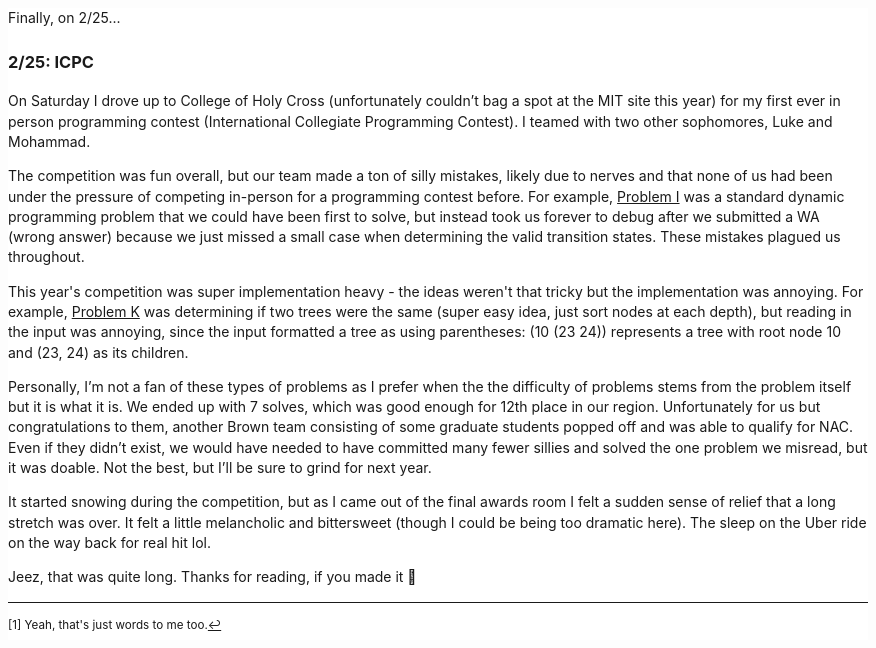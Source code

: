 <p>
    Finally, on 2/25...
</p>
<h3>
2/25: ICPC
</h3>
<p>
On Saturday I drove up to College of Holy Cross (unfortunately couldn’t bag a spot at the MIT site this year) for my first ever in person programming contest (International Collegiate Programming Contest). I teamed with two other sophomores, Luke and Mohammad.
</p>

<p>
The competition was fun overall, but our team made a ton of silly mistakes, likely due to nerves and that none of us had been under the pressure of competing in-person for a programming contest before. For example, <a href="https://nena22.kattis.com/contests/nena22/problems/roomtogrow">Problem I</a> was a standard dynamic programming problem that we could have been first to solve, but instead took us forever to debug after we submitted a WA (wrong answer) because we just missed a small case when determining the valid transition states. These mistakes plagued us throughout.
</p>

<p>
This year's competition was super implementation heavy - the ideas weren't that tricky but the implementation was annoying. For example, <a href="https://nena22.kattis.com/contests/nena22/problems/twochartsbecomeone">Problem K</a> was determining if two trees were the same (super easy idea, just sort nodes at each depth), but reading in the input was annoying, since the input formatted a tree as using parentheses: (10 (23 24)) represents a tree with root node 10 and (23, 24) as its children. 
</p>

<p>
Personally, I’m not a fan of these types of problems as I prefer when the the difficulty of problems stems from the problem itself but it is what it is. We ended up with 7 solves, which was good enough for 12th place in our region. Unfortunately for us but congratulations to them, another Brown team consisting of some graduate students popped off and was able to qualify for NAC. Even if they didn’t exist, we would have needed to have committed many fewer sillies and solved the one problem we misread, but it was doable. Not the best, but I’ll be sure to grind for next year.  
</p>

<p>
It started snowing during the competition, but as I came out of the final awards room I felt a sudden sense of relief that a long stretch was over. It felt a little melancholic and bittersweet (though I could be being too dramatic here). The sleep on the Uber ride on the way back for real hit lol. 
</p>

<p>
Jeez, that was quite long. Thanks for reading, if you made it 🙂
</p>

---
<p>
<sup id="fn1">[1] Yeah, that's just words to me too.<a href="#ref1" class="footnote">↩</a></sup>
</p>